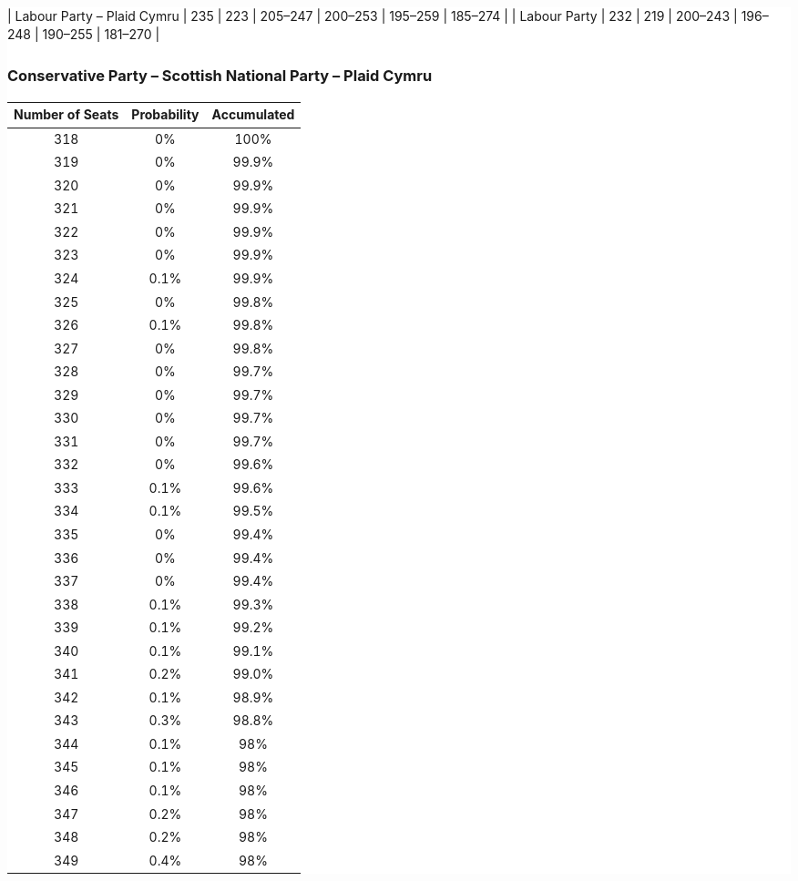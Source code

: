 | Labour Party – Plaid Cymru | 235 | 223 | 205–247 | 200–253 | 195–259 | 185–274 |
| Labour Party | 232 | 219 | 200–243 | 196–248 | 190–255 | 181–270 |

### Conservative Party – Scottish National Party – Plaid Cymru

| Number of Seats | Probability | Accumulated |
|:---------------:|:-----------:|:-----------:|
| 318 | 0% | 100% |
| 319 | 0% | 99.9% |
| 320 | 0% | 99.9% |
| 321 | 0% | 99.9% |
| 322 | 0% | 99.9% |
| 323 | 0% | 99.9% |
| 324 | 0.1% | 99.9% |
| 325 | 0% | 99.8% |
| 326 | 0.1% | 99.8% |
| 327 | 0% | 99.8% |
| 328 | 0% | 99.7% |
| 329 | 0% | 99.7% |
| 330 | 0% | 99.7% |
| 331 | 0% | 99.7% |
| 332 | 0% | 99.6% |
| 333 | 0.1% | 99.6% |
| 334 | 0.1% | 99.5% |
| 335 | 0% | 99.4% |
| 336 | 0% | 99.4% |
| 337 | 0% | 99.4% |
| 338 | 0.1% | 99.3% |
| 339 | 0.1% | 99.2% |
| 340 | 0.1% | 99.1% |
| 341 | 0.2% | 99.0% |
| 342 | 0.1% | 98.9% |
| 343 | 0.3% | 98.8% |
| 344 | 0.1% | 98% |
| 345 | 0.1% | 98% |
| 346 | 0.1% | 98% |
| 347 | 0.2% | 98% |
| 348 | 0.2% | 98% |
| 349 | 0.4% | 98% |